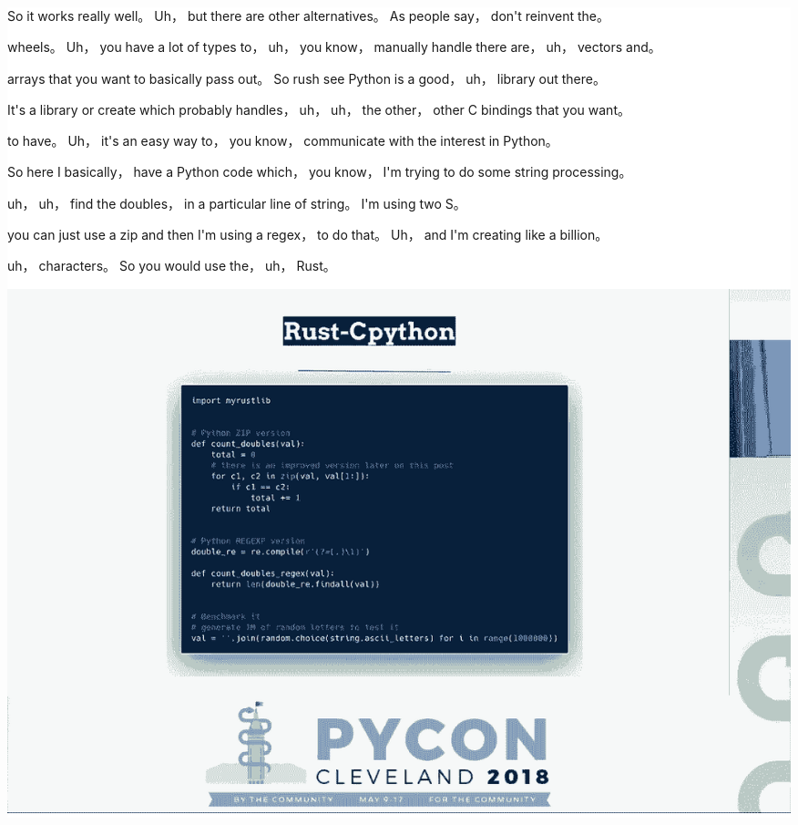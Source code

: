 
 So it works really well。 Uh， but there are other alternatives。 As people say， don't reinvent the。

 wheels。 Uh， you have a lot of types to， uh， you know， manually handle there are， uh， vectors and。

 arrays that you want to basically pass out。 So rush see Python is a good， uh， library out there。

 It's a library or create which probably handles， uh， uh， the other， other C bindings that you want。

 to have。 Uh， it's an easy way to， you know， communicate with the interest in Python。

 So here I basically， have a Python code which， you know， I'm trying to do some string processing。

 uh， uh， find the doubles， in a particular line of string。 I'm using two S。

 you can just use a zip and then I'm using a regex， to do that。 Uh， and I'm creating like a billion。

 uh， characters。 So you would use the， uh， Rust。

![](img/2c020a0457087f9701147634d5d18300_88.png)
